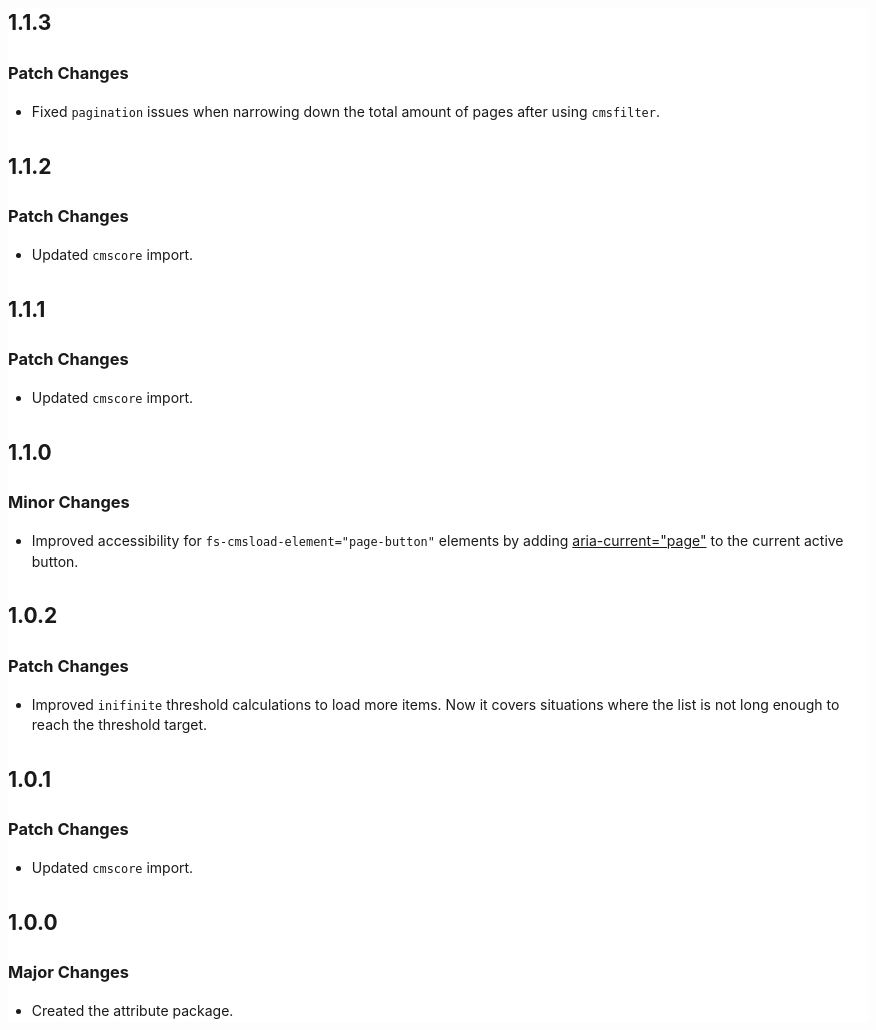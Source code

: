 ## 1.1.3

### Patch Changes

- Fixed `pagination` issues when narrowing down the total amount of pages after using `cmsfilter`.

## 1.1.2

### Patch Changes

- Updated `cmscore` import.

## 1.1.1

### Patch Changes

- Updated `cmscore` import.

## 1.1.0

### Minor Changes

- Improved accessibility for `fs-cmsload-element="page-button"` elements by adding [aria-current="page"](https://www.aditus.io/aria/aria-current/#aria-current-page) to the current active button.

## 1.0.2

### Patch Changes

- Improved `inifinite` threshold calculations to load more items.
  Now it covers situations where the list is not long enough to reach the threshold target.

## 1.0.1

### Patch Changes

- Updated `cmscore` import.

## 1.0.0

### Major Changes

- Created the attribute package.

